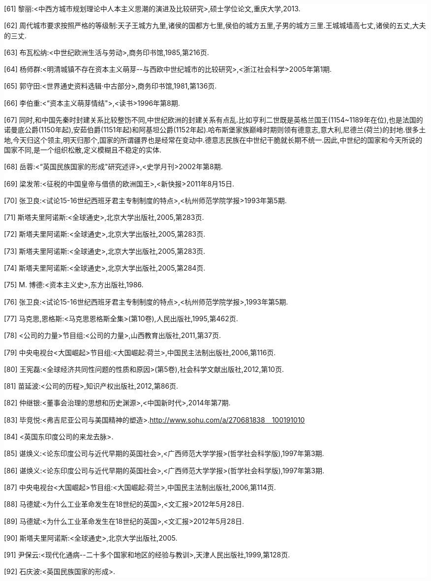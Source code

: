 [61] 黎丽:<中西方城市规划理论中人本主义思潮的演进及比较研究>,硕士学位论文,重庆大学,2013.

[62] 周代城市要求按照严格的等级制:天子王城方九里,诸侯的国都方七里,侯伯的城方五里,子男的城方三里.王城城墙高七丈,诸侯的五丈,大夫的三丈.

[63] 布瓦松纳:<中世纪欧洲生活与劳动>,商务印书馆,1985,第216页.

[64] 杨师群:<明清城镇不存在资本主义萌芽--与西欧中世纪城市的比较研究>,<浙江社会科学>2005年第1期.

[65] 郭守田:<世界通史资料选辑·中古部分>,商务印书馆,1981,第136页.

[66] 李伯重:<“资本主义萌芽情结">,<读书>1996年第8期.

[67] 同时,和中国先秦时封建关系比较整饬不同,中世纪欧洲的封建关系有点乱.比如亨利二世既是英格兰国王(1154~1189年在位),也是法国的诺曼底公爵(1150年起),安茹伯爵(1151年起)和阿基坦公爵(1152年起).哈布斯堡家族巅峰时期则领有德意志,意大利,尼德兰(荷兰)的封地.很多土地,今天归这个领主,明天归那个,国家的所谓疆界也是经常在变动中.德意志民族在中世纪干脆就长期不统一.因此,中世纪的国家和今天所说的国家不同,是一个组织松散,定义模糊且不稳定的实体.

[68] 岳蓉:<“英国民族国家的形成"研究述评>,<史学月刊>2002年第8期.

[69] 梁发芾:<征税的中国皇帝与借债的欧洲国王>,<新快报>2011年8月15日.

[70] 张卫良:<试论15-16世纪西班牙君主专制制度的特点>,<杭州师范学院学报>1993年第5期.

[71] 斯塔夫里阿诺斯:<全球通史>,北京大学出版社,2005,第283页.

[72] 斯塔夫里阿诺斯:<全球通史>,北京大学出版社,2005,第283页.

[73] 斯塔夫里阿诺斯:<全球通史>,北京大学出版社,2005,第283页.

[74] 斯塔夫里阿诺斯:<全球通史>,北京大学出版社,2005,第284页.

[75] M. 博德:<资本主义史>,东方出版社,1986.

[76] 张卫良:<试论15-16世纪西班牙君主专制制度的特点>,<杭州师范学院学报>,1993年第5期.

[77] 马克思,恩格斯:<马克思恩格斯全集>(第10卷),人民出版社,1995,第462页.

[78] <公司的力量>节目组:<公司的力量>,山西教育出版社,2011,第37页.

[79] 中央电视台<大国崛起>节目组:<大国崛起:荷兰>,中国民主法制出版社,2006,第116页.

[80] 王宪磊:<全球经济共同性问题的性质和原因>(第5卷),社会科学文献出版社,2012,第10页.

[81] 苗延波:<公司的历程>,知识产权出版社,2012,第86页.

[82] 仲继银:<董事会治理的思想和历史渊源>,<中国新时代>,2014年第7期.

[83] 毕竞悦:<弗吉尼亚公司与美国精神的塑造>.http://www.sohu.com/a/270681838＿100191010

[84] <英国东印度公司的来龙去脉>.

[85] 谌焕义:<论东印度公司与近代早期的英国社会>,<广西师范大学学报>(哲学社会科学版),1997年第3期.

[86] 谌焕义:<论东印度公司与近代早期的英国社会>,<广西师范大学学报>(哲学社会科学版),1997年第3期.

[87] 中央电视台<大国崛起>节目组:<大国崛起:荷兰>,中国民主法制出版社,2006,第114页.

[88] 马德斌:<为什么工业革命发生在18世纪的英国>,<文汇报>2012年5月28日.

[89] 马德斌:<为什么工业革命发生在18世纪的英国>,<文汇报>2012年5月28日.

[90] 斯塔夫里阿诺斯:<全球通史>,北京大学出版社,2005.

[91] 尹保云:<现代化通病--二十多个国家和地区的经验与教训>,天津人民出版社,1999,第128页.

[92] 石庆波:<英国民族国家的形成>.
